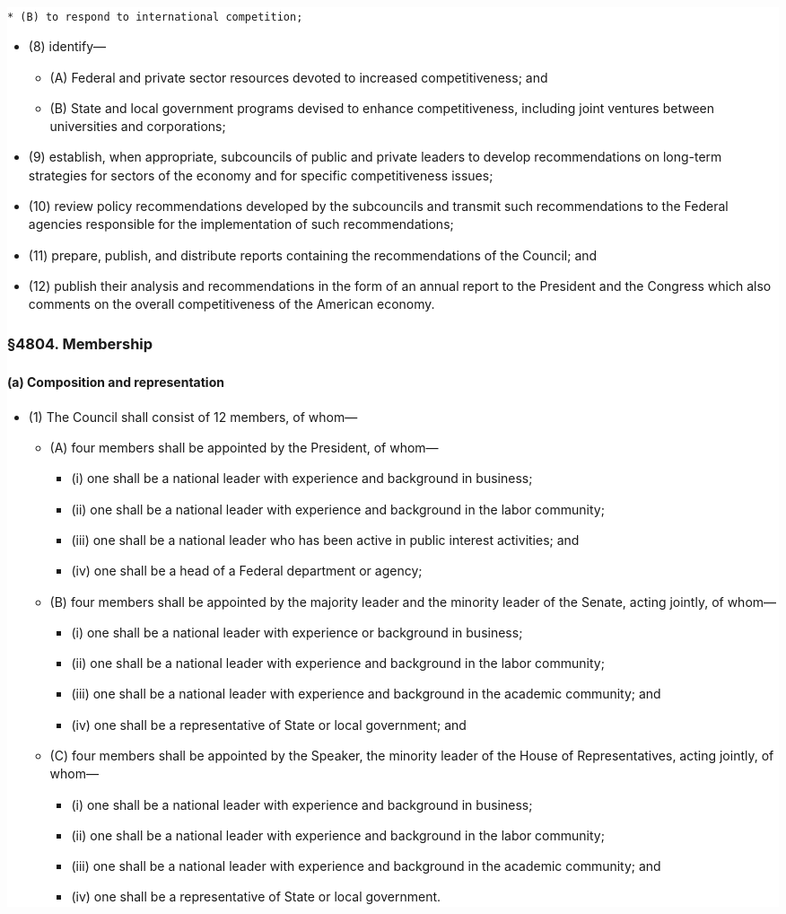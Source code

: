     * (B) to respond to international competition;


  * (8) identify—

    * (A) Federal and private sector resources devoted to increased competitiveness; and

    * (B) State and local government programs devised to enhance competitiveness, including joint ventures between universities and corporations;


  * (9) establish, when appropriate, subcouncils of public and private leaders to develop recommendations on long-term strategies for sectors of the economy and for specific competitiveness issues;

  * (10) review policy recommendations developed by the subcouncils and transmit such recommendations to the Federal agencies responsible for the implementation of such recommendations;

  * (11) prepare, publish, and distribute reports containing the recommendations of the Council; and

  * (12) publish their analysis and recommendations in the form of an annual report to the President and the Congress which also comments on the overall competitiveness of the American economy.

### §4804. Membership
#### (a) Composition and representation
* (1) The Council shall consist of 12 members, of whom—

  * (A) four members shall be appointed by the President, of whom—

    * (i) one shall be a national leader with experience and background in business;

    * (ii) one shall be a national leader with experience and background in the labor community;

    * (iii) one shall be a national leader who has been active in public interest activities; and

    * (iv) one shall be a head of a Federal department or agency;


  * (B) four members shall be appointed by the majority leader and the minority leader of the Senate, acting jointly, of whom—

    * (i) one shall be a national leader with experience or background in business;

    * (ii) one shall be a national leader with experience and background in the labor community;

    * (iii) one shall be a national leader with experience and background in the academic community; and

    * (iv) one shall be a representative of State or local government; and


  * (C) four members shall be appointed by the Speaker, the minority leader of the House of Representatives, acting jointly, of whom—

    * (i) one shall be a national leader with experience and background in business;

    * (ii) one shall be a national leader with experience and background in the labor community;

    * (iii) one shall be a national leader with experience and background in the academic community; and

    * (iv) one shall be a representative of State or local government.

